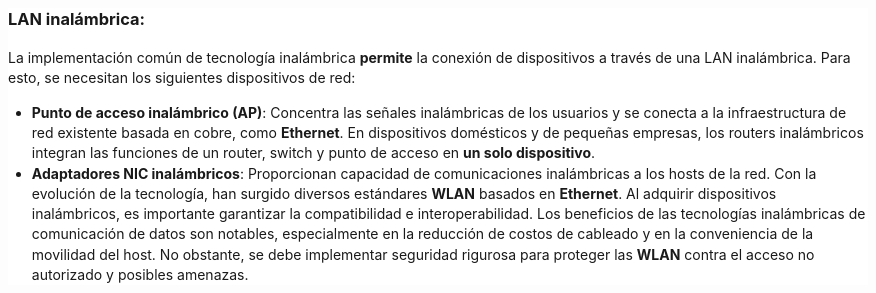 ### LAN inalámbrica:
La implementación común de tecnología inalámbrica **permite** la conexión de dispositivos a
través de una LAN inalámbrica. Para esto, se necesitan los siguientes dispositivos de red:
- **Punto de acceso inalámbrico (AP)**: Concentra las señales inalámbricas de los
usuarios y se conecta a la infraestructura de red existente basada en cobre, como **Ethernet**.
En dispositivos domésticos y de pequeñas empresas, los routers inalámbricos integran las
funciones de un router, switch y punto de acceso en **un solo dispositivo**.
- **Adaptadores NIC inalámbricos**: Proporcionan capacidad de comunicaciones
inalámbricas a los hosts de la red.
Con la evolución de la tecnología, han surgido diversos estándares **WLAN** basados en
**Ethernet**. Al adquirir dispositivos inalámbricos, es importante garantizar la compatibilidad e
interoperabilidad. Los beneficios de las tecnologías inalámbricas de comunicación de datos son
notables, especialmente en la reducción de costos de cableado y en la conveniencia de la
movilidad del host. No obstante, se debe implementar seguridad rigurosa para proteger las
**WLAN** contra el acceso no autorizado y posibles amenazas.